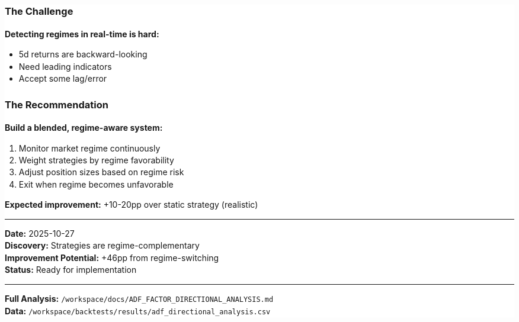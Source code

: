 ### The Challenge

**Detecting regimes in real-time is hard:**
- 5d returns are backward-looking
- Need leading indicators
- Accept some lag/error

### The Recommendation

**Build a blended, regime-aware system:**
1. Monitor market regime continuously
2. Weight strategies by regime favorability
3. Adjust position sizes based on regime risk
4. Exit when regime becomes unfavorable

**Expected improvement:** +10-20pp over static strategy (realistic)

---

**Date:** 2025-10-27  
**Discovery:** Strategies are regime-complementary  
**Improvement Potential:** +46pp from regime-switching  
**Status:** Ready for implementation

---

**Full Analysis:** `/workspace/docs/ADF_FACTOR_DIRECTIONAL_ANALYSIS.md`  
**Data:** `/workspace/backtests/results/adf_directional_analysis.csv`

